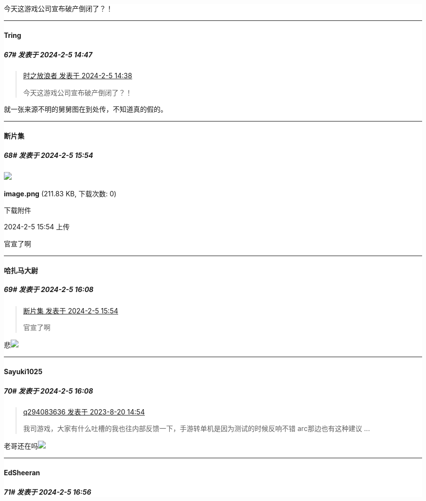 今天这游戏公司宣布破产倒闭了？！

*****

####  Tring  
##### 67#       发表于 2024-2-5 14:47

<blockquote><a href="httphttps://bbs.saraba1st.com/2b/forum.php?mod=redirect&amp;goto=findpost&amp;pid=63887534&amp;ptid=2149107" target="_blank">时之放浪者 发表于 2024-2-5 14:38</a>

今天这游戏公司宣布破产倒闭了？！</blockquote>
就一张来源不明的舅舅图在到处传，不知道真的假的。

*****

####  断片集  
##### 68#       发表于 2024-2-5 15:54

<img src="https://img.saraba1st.com/forum/202402/05/155440cbffe1fbfpbb6dsf.png" referrerpolicy="no-referrer">

<strong>image.png</strong> (211.83 KB, 下载次数: 0)

下载附件

2024-2-5 15:54 上传

官宣了啊

*****

####  哈扎马大尉  
##### 69#       发表于 2024-2-5 16:08

<blockquote><a href="httphttps://bbs.saraba1st.com/2b/forum.php?mod=redirect&amp;goto=findpost&amp;pid=63888291&amp;ptid=2149107" target="_blank">断片集 发表于 2024-2-5 15:54</a>

官宣了啊</blockquote>
悲<img src="https://static.saraba1st.com/image/smiley/face2017/068.png" referrerpolicy="no-referrer">

*****

####  Sayuki1025  
##### 70#       发表于 2024-2-5 16:08

<blockquote><a href="httphttps://bbs.saraba1st.com/2b/forum.php?mod=redirect&amp;goto=findpost&amp;pid=62095532&amp;ptid=2149107" target="_blank">q294083636 发表于 2023-8-20 14:54</a>

我司游戏，大家有什么吐槽的我也往内部反馈一下，手游转单机是因为测试的时候反响不错 arc那边也有这种建议 ...</blockquote>
老哥还在吗<img src="https://static.saraba1st.com/image/smiley/face2017/008.png" referrerpolicy="no-referrer">

*****

####  EdSheeran  
##### 71#       发表于 2024-2-5 16:56
